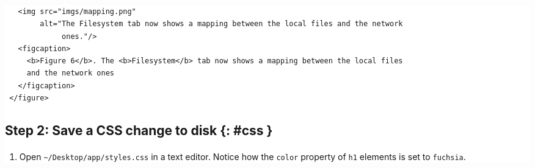        <img src="imgs/mapping.png"
            alt="The Filesystem tab now shows a mapping between the local files and the network
                 ones."/>
       <figcaption>
         <b>Figure 6</b>. The <b>Filesystem</b> tab now shows a mapping between the local files
         and the network ones
       </figcaption>
     </figure>

## Step 2: Save a CSS change to disk {: #css }

1. Open `~/Desktop/app/styles.css` in a text editor. Notice how the `color` property of `h1`
   elements is set to `fuchsia`.

     <figure>